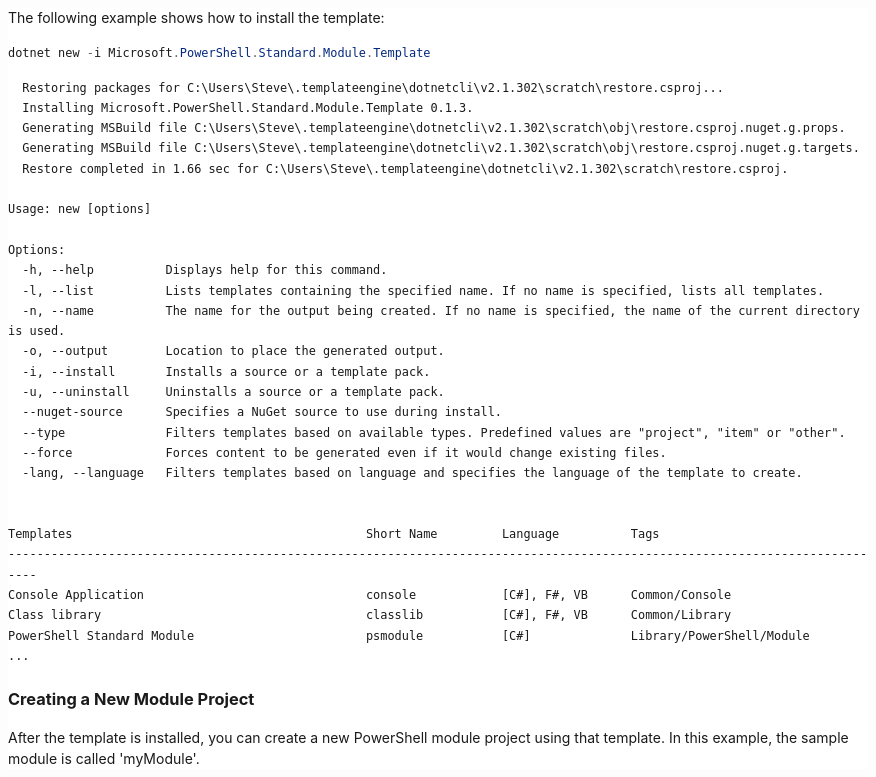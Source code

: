 The following example shows how to install the template:

```powershell
dotnet new -i Microsoft.PowerShell.Standard.Module.Template
```

```output
  Restoring packages for C:\Users\Steve\.templateengine\dotnetcli\v2.1.302\scratch\restore.csproj...
  Installing Microsoft.PowerShell.Standard.Module.Template 0.1.3.
  Generating MSBuild file C:\Users\Steve\.templateengine\dotnetcli\v2.1.302\scratch\obj\restore.csproj.nuget.g.props.
  Generating MSBuild file C:\Users\Steve\.templateengine\dotnetcli\v2.1.302\scratch\obj\restore.csproj.nuget.g.targets.
  Restore completed in 1.66 sec for C:\Users\Steve\.templateengine\dotnetcli\v2.1.302\scratch\restore.csproj.

Usage: new [options]

Options:
  -h, --help          Displays help for this command.
  -l, --list          Lists templates containing the specified name. If no name is specified, lists all templates.
  -n, --name          The name for the output being created. If no name is specified, the name of the current directory is used.
  -o, --output        Location to place the generated output.
  -i, --install       Installs a source or a template pack.
  -u, --uninstall     Uninstalls a source or a template pack.
  --nuget-source      Specifies a NuGet source to use during install.
  --type              Filters templates based on available types. Predefined values are "project", "item" or "other".
  --force             Forces content to be generated even if it would change existing files.
  -lang, --language   Filters templates based on language and specifies the language of the template to create.


Templates                                         Short Name         Language          Tags
----------------------------------------------------------------------------------------------------------------------------
Console Application                               console            [C#], F#, VB      Common/Console
Class library                                     classlib           [C#], F#, VB      Common/Library
PowerShell Standard Module                        psmodule           [C#]              Library/PowerShell/Module
...
```

### Creating a New Module Project

After the template is installed, you can create a new PowerShell module project using that
template. In this example, the sample module is called 'myModule'.


[.NET Framework]: /dotnet/framework/
[.NET Core]: /dotnet/core/
[PSSnapIn]: /dotnet/api/system.management.automation.pssnapin
[New-ModuleManifest]: /powershell/module/microsoft.powershell.core/new-modulemanifest
[runtime checks]: /dotnet/api/system.runtime.interopservices.runtimeinformation.frameworkdescription#System_Runtime_InteropServices_RuntimeInformation_FrameworkDescription
[.NET CLI]: /dotnet/core/tools/?tabs=netcore2x
[Using Visual Studio Code for debugging compiled cmdlets]: vscode/using-vscode-for-debugging-compiled-cmdlets.md
[.NET Standard]: /dotnet/standard/net-standard
[PowerShell Standard]: https://github.com/PowerShell/PowerShellStandard
[PowerShell Standard 5.1]: https://www.nuget.org/packages/PowerShellStandard.Library/5.1.0
[PowerShell Gallery]: https://www.powershellgallery.com
[.NET Portability Analyzer]: https://github.com/Microsoft/dotnet-apiport
[CompatiblePSEditions]: /powershell/scripting/gallery/concepts/module-psedition-support
[.NET RID Catalog]: /dotnet/core/rid-catalog